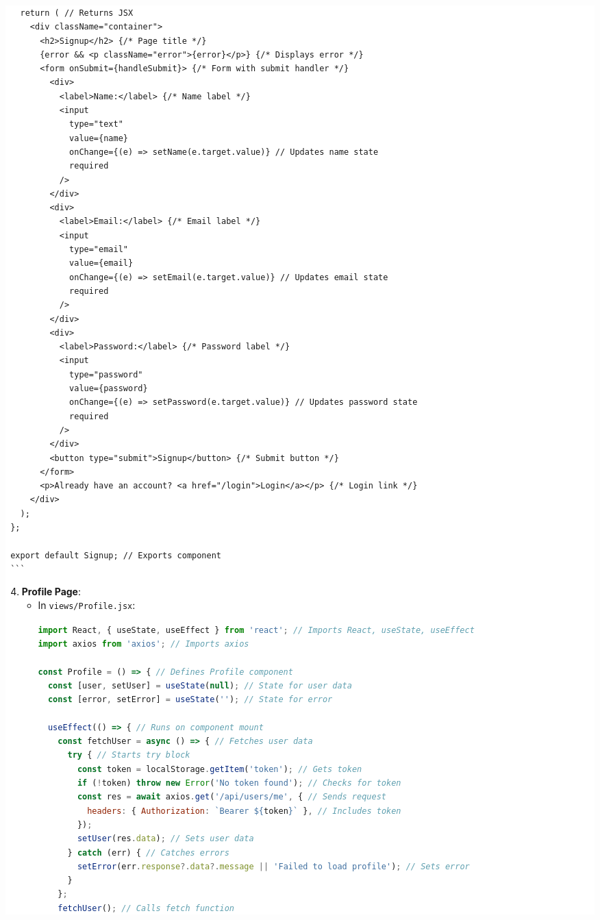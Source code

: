        return ( // Returns JSX
         <div className="container">
           <h2>Signup</h2> {/* Page title */}
           {error && <p className="error">{error}</p>} {/* Displays error */}
           <form onSubmit={handleSubmit}> {/* Form with submit handler */}
             <div>
               <label>Name:</label> {/* Name label */}
               <input
                 type="text"
                 value={name}
                 onChange={(e) => setName(e.target.value)} // Updates name state
                 required
               />
             </div>
             <div>
               <label>Email:</label> {/* Email label */}
               <input
                 type="email"
                 value={email}
                 onChange={(e) => setEmail(e.target.value)} // Updates email state
                 required
               />
             </div>
             <div>
               <label>Password:</label> {/* Password label */}
               <input
                 type="password"
                 value={password}
                 onChange={(e) => setPassword(e.target.value)} // Updates password state
                 required
               />
             </div>
             <button type="submit">Signup</button> {/* Submit button */}
           </form>
           <p>Already have an account? <a href="/login">Login</a></p> {/* Login link */}
         </div>
       );
     };

     export default Signup; // Exports component
     ```
4. **Profile Page**:
   - In `views/Profile.jsx`:
     ```javascript
     import React, { useState, useEffect } from 'react'; // Imports React, useState, useEffect
     import axios from 'axios'; // Imports axios

     const Profile = () => { // Defines Profile component
       const [user, setUser] = useState(null); // State for user data
       const [error, setError] = useState(''); // State for error

       useEffect(() => { // Runs on component mount
         const fetchUser = async () => { // Fetches user data
           try { // Starts try block
             const token = localStorage.getItem('token'); // Gets token
             if (!token) throw new Error('No token found'); // Checks for token
             const res = await axios.get('/api/users/me', { // Sends request
               headers: { Authorization: `Bearer ${token}` }, // Includes token
             });
             setUser(res.data); // Sets user data
           } catch (err) { // Catches errors
             setError(err.response?.data?.message || 'Failed to load profile'); // Sets error
           }
         };
         fetchUser(); // Calls fetch function